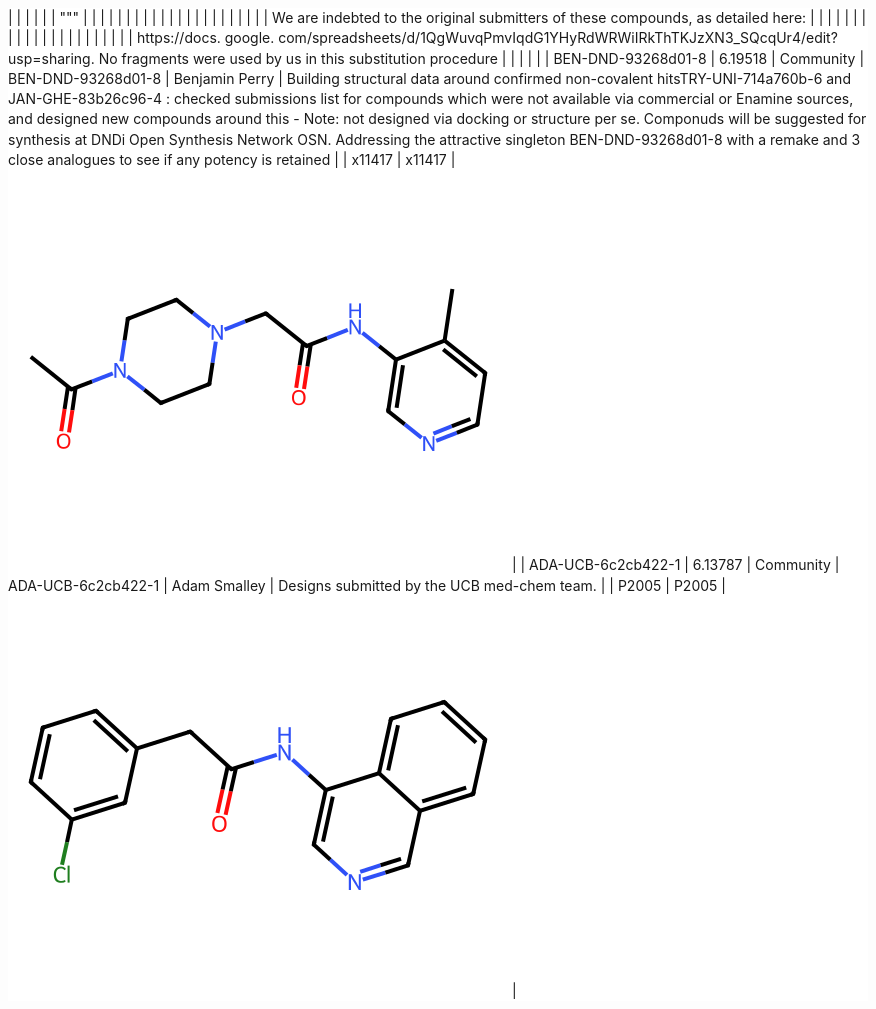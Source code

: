 |                     |         |                      |                     |                  | """                                                                                                                                                                                                                                                                                                                                                                                                                                                                                                                |                               |         |         |                                                                 |
|                     |         |                      |                     |                  |                                                                                                                                                                                                                                                                                                                                                                                                                                                                                                                    |                               |         |         |                                                                 |
|                     |         |                      |                     |                  | We are indebted to the original submitters of these compounds, as detailed here:                                                                                                                                                                                                                                                                                                                                                                                                                                   |                               |         |         |                                                                 |
|                     |         |                      |                     |                  |                                                                                                                                                                                                                                                                                                                                                                                                                                                                                                                    |                               |         |         |                                                                 |
|                     |         |                      |                     |                  | https://docs. google. com/spreadsheets/d/1QgWuvqPmvIqdG1YHyRdWRWiIRkThTKJzXN3_SQcqUr4/edit?usp=sharing. No fragments were used by us in this substitution procedure                                                                                                                                                                                                                                                                                                                                                |                               |         |         |                                                                 |
| BEN-DND-93268d01-8  | 6.19518 | Community            | BEN-DND-93268d01-8  | Benjamin Perry   | Building structural data around  confirmed non-covalent hitsTRY-UNI-714a760b-6 and JAN-GHE-83b26c96-4 : checked submissions list for compounds which were not available via commercial or Enamine sources, and designed new compounds around this - Note: not designed via docking or structure per se. Componuds will be suggested for synthesis at DNDi Open Synthesis Network OSN. Addressing the attractive singleton BEN-DND-93268d01-8 with a remake and 3 close analogues to see if any potency is retained |                               | x11417  | x11417  | ![BEN-DND-93268d01-8](images/mols/BEN-DND-93268d01-8@col.svg)   |
| ADA-UCB-6c2cb422-1  | 6.13787 | Community            | ADA-UCB-6c2cb422-1  | Adam Smalley     | Designs submitted by the UCB med-chem team.                                                                                                                                                                                                                                                                                                                                                                                                                                                                        |                               | P2005   | P2005   | ![ADA-UCB-6c2cb422-1](images/mols/ADA-UCB-6c2cb422-1@col.svg)   |
